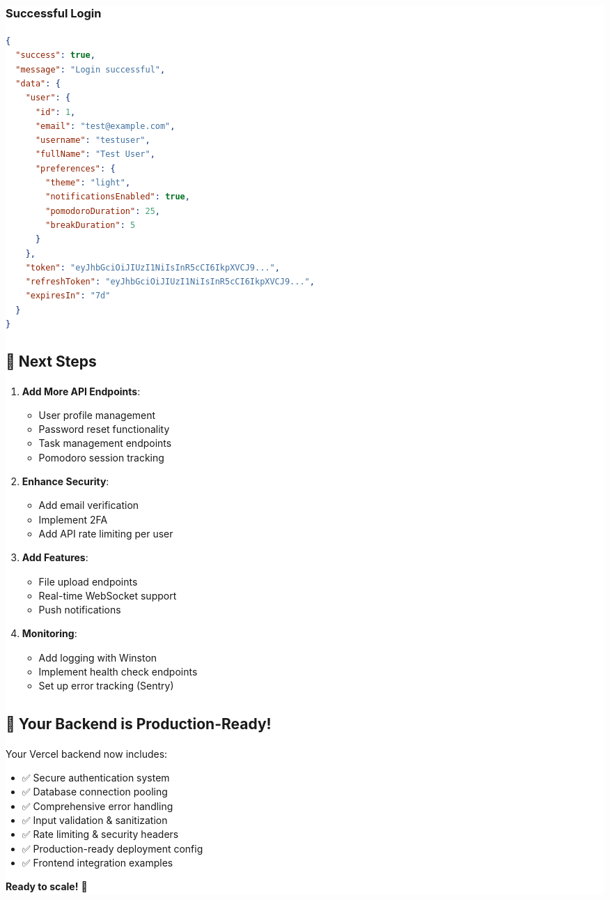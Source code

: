 ### Successful Login
```json
{
  "success": true,
  "message": "Login successful",
  "data": {
    "user": {
      "id": 1,
      "email": "test@example.com",
      "username": "testuser",
      "fullName": "Test User",
      "preferences": {
        "theme": "light",
        "notificationsEnabled": true,
        "pomodoroDuration": 25,
        "breakDuration": 5
      }
    },
    "token": "eyJhbGciOiJIUzI1NiIsInR5cCI6IkpXVCJ9...",
    "refreshToken": "eyJhbGciOiJIUzI1NiIsInR5cCI6IkpXVCJ9...",
    "expiresIn": "7d"
  }
}
```

## 🔧 Next Steps

1. **Add More API Endpoints**:
   - User profile management
   - Password reset functionality
   - Task management endpoints
   - Pomodoro session tracking

2. **Enhance Security**:
   - Add email verification
   - Implement 2FA
   - Add API rate limiting per user

3. **Add Features**:
   - File upload endpoints
   - Real-time WebSocket support
   - Push notifications

4. **Monitoring**:
   - Add logging with Winston
   - Implement health check endpoints
   - Set up error tracking (Sentry)

## 🎯 Your Backend is Production-Ready!

Your Vercel backend now includes:
- ✅ Secure authentication system
- ✅ Database connection pooling
- ✅ Comprehensive error handling
- ✅ Input validation & sanitization
- ✅ Rate limiting & security headers
- ✅ Production-ready deployment config
- ✅ Frontend integration examples

**Ready to scale!** 🚀
